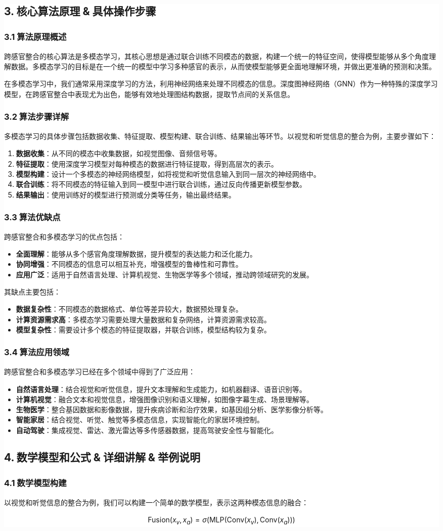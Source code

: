 ## 3. 核心算法原理 & 具体操作步骤

### 3.1 算法原理概述

跨感官整合的核心算法是多模态学习，其核心思想是通过联合训练不同模态的数据，构建一个统一的特征空间，使得模型能够从多个角度理解数据。多模态学习的目标是在一个统一的模型中学习多种感官的表示，从而使模型能够更全面地理解环境，并做出更准确的预测和决策。

在多模态学习中，我们通常采用深度学习的方法，利用神经网络来处理不同模态的信息。深度图神经网络（GNN）作为一种特殊的深度学习模型，在跨感官整合中表现尤为出色，能够有效地处理图结构数据，提取节点间的关系信息。

### 3.2 算法步骤详解

多模态学习的具体步骤包括数据收集、特征提取、模型构建、联合训练、结果输出等环节。以视觉和听觉信息的整合为例，主要步骤如下：

1. **数据收集**：从不同的模态中收集数据，如视觉图像、音频信号等。
2. **特征提取**：使用深度学习模型对每种模态的数据进行特征提取，得到高层次的表示。
3. **模型构建**：设计一个多模态的神经网络模型，如将视觉和听觉信息输入到同一层次的神经网络中。
4. **联合训练**：将不同模态的特征输入到同一模型中进行联合训练，通过反向传播更新模型参数。
5. **结果输出**：使用训练好的模型进行预测或分类等任务，输出最终结果。

### 3.3 算法优缺点

跨感官整合和多模态学习的优点包括：

- **全面理解**：能够从多个感官角度理解数据，提升模型的表达能力和泛化能力。
- **协同增强**：不同模态的信息可以相互补充，增强模型的鲁棒性和可靠性。
- **应用广泛**：适用于自然语言处理、计算机视觉、生物医学等多个领域，推动跨领域研究的发展。

其缺点主要包括：

- **数据复杂性**：不同模态的数据格式、单位等差异较大，数据预处理复杂。
- **计算资源需求高**：多模态学习需要处理大量数据和复杂网络，计算资源需求较高。
- **模型复杂性**：需要设计多个模态的特征提取器，并联合训练，模型结构较为复杂。

### 3.4 算法应用领域

跨感官整合和多模态学习已经在多个领域中得到了广泛应用：

- **自然语言处理**：结合视觉和听觉信息，提升文本理解和生成能力，如机器翻译、语音识别等。
- **计算机视觉**：融合文本和视觉信息，增强图像识别和语义理解，如图像字幕生成、场景理解等。
- **生物医学**：整合基因数据和影像数据，提升疾病诊断和治疗效果，如基因组分析、医学影像分析等。
- **智能家居**：结合视觉、听觉、触觉等多模态信息，实现智能化的家居环境控制。
- **自动驾驶**：集成视觉、雷达、激光雷达等多传感器数据，提高驾驶安全性与智能化。

## 4. 数学模型和公式 & 详细讲解 & 举例说明

### 4.1 数学模型构建

以视觉和听觉信息的整合为例，我们可以构建一个简单的数学模型，表示这两种模态信息的融合：

$$
\text{Fusion}(x_v, x_a) = \sigma(\text{MLP}(\text{Conv}(x_v), \text{Conv}(x_a)))
$$
